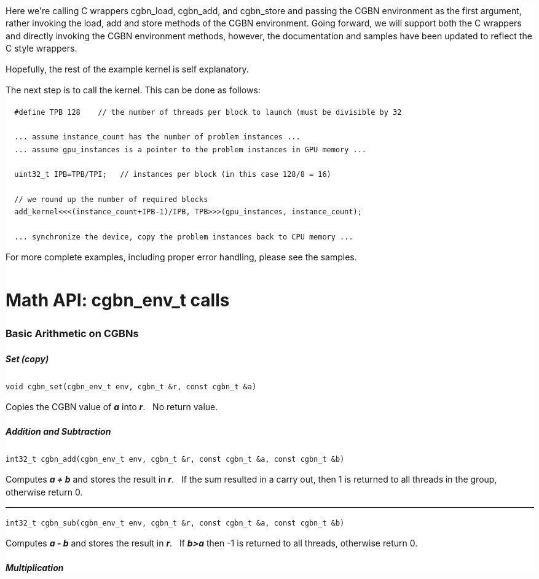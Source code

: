 Here we're calling C wrappers cgbn\_load, cgbn\_add, and cgbn\_store and passing the CGBN environment as the first
argument, rather invoking the load, add and store methods of the CGBN environment. Going forward, we will support both
the C wrappers and directly invoking the CGBN environment methods, however, the documentation and samples have been
updated to reflect the C style wrappers.

Hopefully, the rest of the example kernel is self explanatory.

The next step is to call the kernel. This can be done as follows:

```
  #define TPB 128    // the number of threads per block to launch (must be divisible by 32
  
  ... assume instance_count has the number of problem instances ...
  ... assume gpu_instances is a pointer to the problem instances in GPU memory ...

  uint32_t IPB=TPB/TPI;   // instances per block (in this case 128/8 = 16)
  
  // we round up the number of required blocks
  add_kernel<<<(instance_count+IPB-1)/IPB, TPB>>>(gpu_instances, instance_count);
  
  ... synchronize the device, copy the problem instances back to CPU memory ...
```

For more complete examples, including proper error handling, please see the samples.

# Math API: cgbn_env_t calls

### Basic Arithmetic on CGBNs

##### Set (copy)

`void cgbn_set(cgbn_env_t env, cgbn_t &r, const cgbn_t &a)`

Copies the CGBN value of **_a_** into **_r_**. &nbsp; No return value.

##### Addition and Subtraction

`int32_t cgbn_add(cgbn_env_t env, cgbn_t &r, const cgbn_t &a, const cgbn_t &b)`

Computes **_a + b_** and stores the result in **_r_**. &nbsp; If the sum resulted in a carry out, then 1 is returned to
all threads in the group, otherwise return 0.

---

`int32_t cgbn_sub(cgbn_env_t env, cgbn_t &r, const cgbn_t &a, const cgbn_t &b)`

Computes **_a - b_** and stores the result in **_r_**. &nbsp; If **_b>a_** then -1 is returned to all threads, otherwise
return 0.

##### Multiplication
